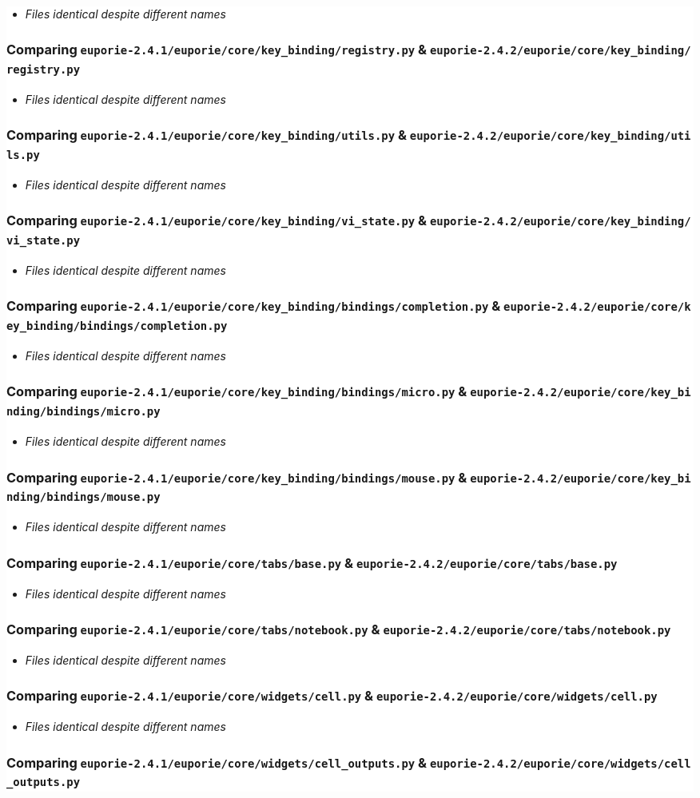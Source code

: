  * *Files identical despite different names*

### Comparing `euporie-2.4.1/euporie/core/key_binding/registry.py` & `euporie-2.4.2/euporie/core/key_binding/registry.py`

 * *Files identical despite different names*

### Comparing `euporie-2.4.1/euporie/core/key_binding/utils.py` & `euporie-2.4.2/euporie/core/key_binding/utils.py`

 * *Files identical despite different names*

### Comparing `euporie-2.4.1/euporie/core/key_binding/vi_state.py` & `euporie-2.4.2/euporie/core/key_binding/vi_state.py`

 * *Files identical despite different names*

### Comparing `euporie-2.4.1/euporie/core/key_binding/bindings/completion.py` & `euporie-2.4.2/euporie/core/key_binding/bindings/completion.py`

 * *Files identical despite different names*

### Comparing `euporie-2.4.1/euporie/core/key_binding/bindings/micro.py` & `euporie-2.4.2/euporie/core/key_binding/bindings/micro.py`

 * *Files identical despite different names*

### Comparing `euporie-2.4.1/euporie/core/key_binding/bindings/mouse.py` & `euporie-2.4.2/euporie/core/key_binding/bindings/mouse.py`

 * *Files identical despite different names*

### Comparing `euporie-2.4.1/euporie/core/tabs/base.py` & `euporie-2.4.2/euporie/core/tabs/base.py`

 * *Files identical despite different names*

### Comparing `euporie-2.4.1/euporie/core/tabs/notebook.py` & `euporie-2.4.2/euporie/core/tabs/notebook.py`

 * *Files identical despite different names*

### Comparing `euporie-2.4.1/euporie/core/widgets/cell.py` & `euporie-2.4.2/euporie/core/widgets/cell.py`

 * *Files identical despite different names*

### Comparing `euporie-2.4.1/euporie/core/widgets/cell_outputs.py` & `euporie-2.4.2/euporie/core/widgets/cell_outputs.py`
